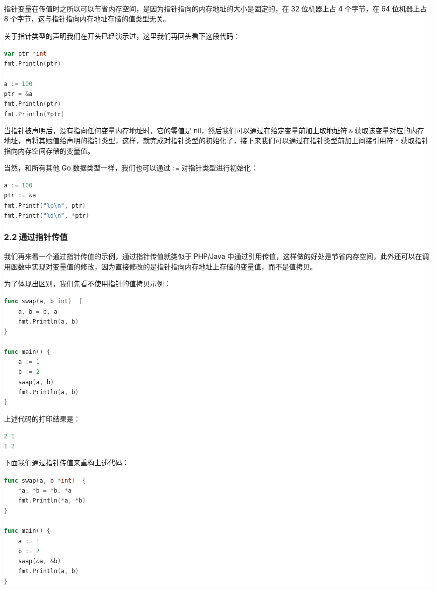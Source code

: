 指针变量在传值时之所以可以节省内存空间，是因为指针指向的内存地址的大小是固定的，在 32 位机器上占 4 个字节，在 64 位机器上占 8 个字节，这与指针指向内存地址存储的值类型无关。

关于指针类型的声明我们在开头已经演示过，这里我们再回头看下这段代码：

```go
var ptr *int
fmt.Println(ptr)

a := 100
ptr = &a
fmt.Println(ptr)
fmt.Println(*ptr)
```

当指针被声明后，没有指向任何变量内存地址时，它的零值是 nil，然后我们可以通过在给定变量前加上取地址符 `&` 获取该变量对应的内存地址，再将其赋值给声明的指针类型，这样，就完成对指针类型的初始化了，接下来我们可以通过在指针类型前加上间接引用符 `*` 获取指针指向内存空间存储的变量值。

当然，和所有其他 Go 数据类型一样，我们也可以通过 `:=` 对指针类型进行初始化：

```go
a := 100
ptr := &a
fmt.Printf("%p\n", ptr)
fmt.Printf("%d\n", *ptr)
```

### 2.2 通过指针传值

我们再来看一个通过指针传值的示例，通过指针传值就类似于 PHP/Java 中通过引用传值，这样做的好处是节省内存空间，此外还可以在调用函数中实现对变量值的修改，因为直接修改的是指针指向内存地址上存储的变量值，而不是值拷贝。

为了体现出区别，我们先看不使用指针的值拷贝示例：

```go
func swap(a, b int)  {
    a, b = b, a
    fmt.Println(a, b)
}

func main() {
    a := 1
    b := 2
    swap(a, b)
    fmt.Println(a, b)
}
```

上述代码的打印结果是：

```go
2 1
1 2
```

下面我们通过指针传值来重构上述代码：

```go
func swap(a, b *int)  {
    *a, *b = *b, *a
    fmt.Println(*a, *b)
}

func main() {
    a := 1
    b := 2
    swap(&a, &b)
    fmt.Println(a, b)
}
```
